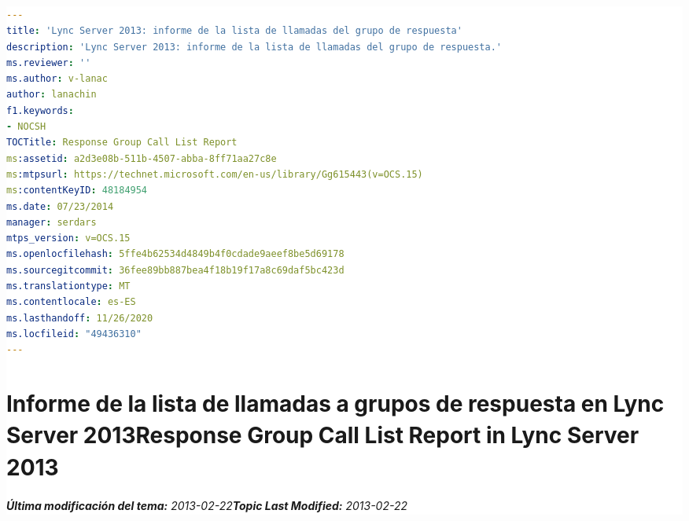 ```yaml
---
title: 'Lync Server 2013: informe de la lista de llamadas del grupo de respuesta'
description: 'Lync Server 2013: informe de la lista de llamadas del grupo de respuesta.'
ms.reviewer: ''
ms.author: v-lanac
author: lanachin
f1.keywords:
- NOCSH
TOCTitle: Response Group Call List Report
ms:assetid: a2d3e08b-511b-4507-abba-8ff71aa27c8e
ms:mtpsurl: https://technet.microsoft.com/en-us/library/Gg615443(v=OCS.15)
ms:contentKeyID: 48184954
ms.date: 07/23/2014
manager: serdars
mtps_version: v=OCS.15
ms.openlocfilehash: 5ffe4b62534d4849b4f0cdade9aeef8be5d69178
ms.sourcegitcommit: 36fee89bb887bea4f18b19f17a8c69daf5bc423d
ms.translationtype: MT
ms.contentlocale: es-ES
ms.lasthandoff: 11/26/2020
ms.locfileid: "49436310"
---
```

# <a name="response-group-call-list-report-in-lync-server-2013"></a><span data-ttu-id="3a918-103">Informe de la lista de llamadas a grupos de respuesta en Lync Server 2013</span><span class="sxs-lookup"><span data-stu-id="3a918-103">Response Group Call List Report in Lync Server 2013</span></span>

<div data-xmlns="http://www.w3.org/1999/xhtml">

<div class="topic" data-xmlns="http://www.w3.org/1999/xhtml" data-msxsl="urn:schemas-microsoft-com:xslt" data-cs="https://msdn.microsoft.com/">

<div data-asp="https://msdn2.microsoft.com/asp">



</div>

<div id="mainSection">

<div id="mainBody"><span data-ttu-id="3a918-104">

<span> </span></span><span class="sxs-lookup"><span data-stu-id="3a918-104">

<span> </span></span></span>

<span data-ttu-id="3a918-105">_**Última modificación del tema:** 2013-02-22_</span><span class="sxs-lookup"><span data-stu-id="3a918-105">_**Topic Last Modified:** 2013-02-22_</span></span>
